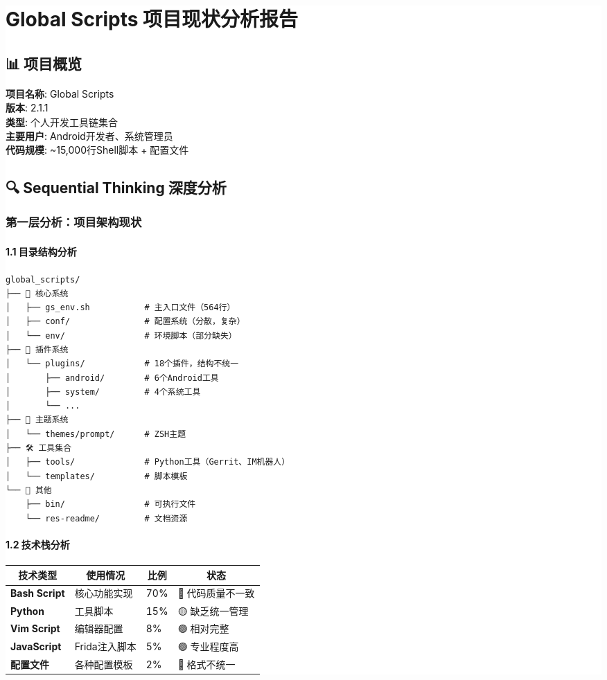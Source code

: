 # Global Scripts 项目现状分析报告

## 📊 项目概览

**项目名称**: Global Scripts  
**版本**: 2.1.1  
**类型**: 个人开发工具链集合  
**主要用户**: Android开发者、系统管理员  
**代码规模**: ~15,000行Shell脚本 + 配置文件  

## 🔍 Sequential Thinking 深度分析

### 第一层分析：项目架构现状

#### 1.1 目录结构分析

```
global_scripts/
├── 🎯 核心系统
│   ├── gs_env.sh           # 主入口文件（564行）
│   ├── conf/               # 配置系统（分散，复杂）
│   └── env/                # 环境脚本（部分缺失）
├── 🔌 插件系统  
│   └── plugins/            # 18个插件，结构不统一
│       ├── android/        # 6个Android工具
│       ├── system/         # 4个系统工具
│       └── ...
├── 🎨 主题系统
│   └── themes/prompt/      # ZSH主题
├── 🛠️ 工具集合
│   ├── tools/              # Python工具（Gerrit、IM机器人）
│   └── templates/          # 脚本模板
└── 📁 其他
    ├── bin/                # 可执行文件
    └── res-readme/         # 文档资源
```

#### 1.2 技术栈分析

| 技术类型 | 使用情况 | 比例 | 状态 |
|---------|---------|------|------|
| **Bash Script** | 核心功能实现 | 70% | 🔴 代码质量不一致 |
| **Python** | 工具脚本 | 15% | 🟡 缺乏统一管理 |
| **Vim Script** | 编辑器配置 | 8% | 🟢 相对完整 |
| **JavaScript** | Frida注入脚本 | 5% | 🟢 专业程度高 |
| **配置文件** | 各种配置模板 | 2% | 🔴 格式不统一 |
